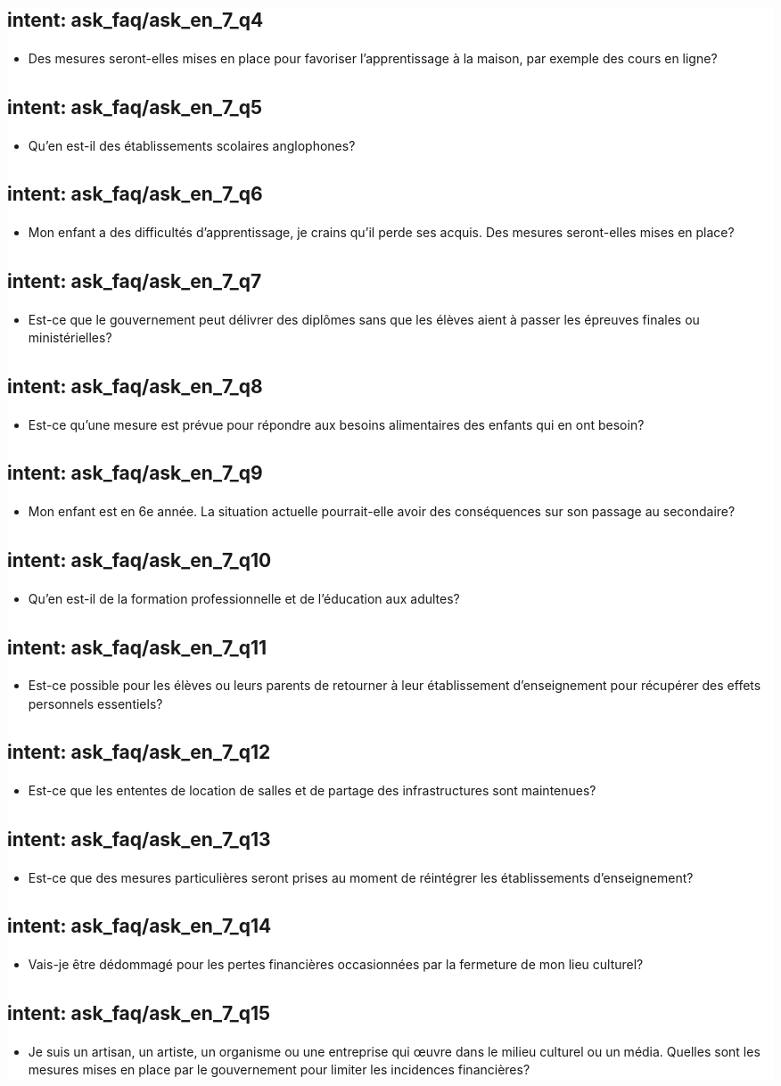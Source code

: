 ## intent: ask_faq/ask_en_7_q4
- Des mesures seront-elles mises en place pour favoriser l’apprentissage à la maison, par exemple des cours en ligne?

## intent: ask_faq/ask_en_7_q5
- Qu’en est-il des établissements scolaires anglophones?

## intent: ask_faq/ask_en_7_q6
- Mon enfant a des difficultés d’apprentissage, je crains qu’il perde ses acquis. Des mesures seront-elles mises en place?

## intent: ask_faq/ask_en_7_q7
- Est-ce que le gouvernement peut délivrer des diplômes sans que les élèves aient à passer les épreuves finales ou ministérielles?

## intent: ask_faq/ask_en_7_q8
- Est-ce qu’une mesure est prévue pour répondre aux besoins alimentaires des enfants qui en ont besoin?

## intent: ask_faq/ask_en_7_q9
- Mon enfant est en 6e année. La situation actuelle pourrait-elle avoir des conséquences sur son passage au secondaire?

## intent: ask_faq/ask_en_7_q10
- Qu’en est-il de la formation professionnelle et de l’éducation aux adultes?

## intent: ask_faq/ask_en_7_q11
- Est-ce possible pour les élèves ou leurs parents de retourner à leur établissement d’enseignement pour récupérer des effets personnels essentiels?

## intent: ask_faq/ask_en_7_q12
- Est-ce que les ententes de location de salles et de partage des infrastructures sont maintenues?

## intent: ask_faq/ask_en_7_q13
- Est-ce que des mesures particulières seront prises au moment de réintégrer les établissements d’enseignement?

## intent: ask_faq/ask_en_7_q14
- Vais-je être dédommagé pour les pertes financières occasionnées par la fermeture de mon lieu culturel?

## intent: ask_faq/ask_en_7_q15
- Je suis un artisan, un artiste, un organisme ou une entreprise qui œuvre dans le milieu culturel ou un média. Quelles sont les mesures mises en place par le gouvernement pour limiter les incidences financières?
